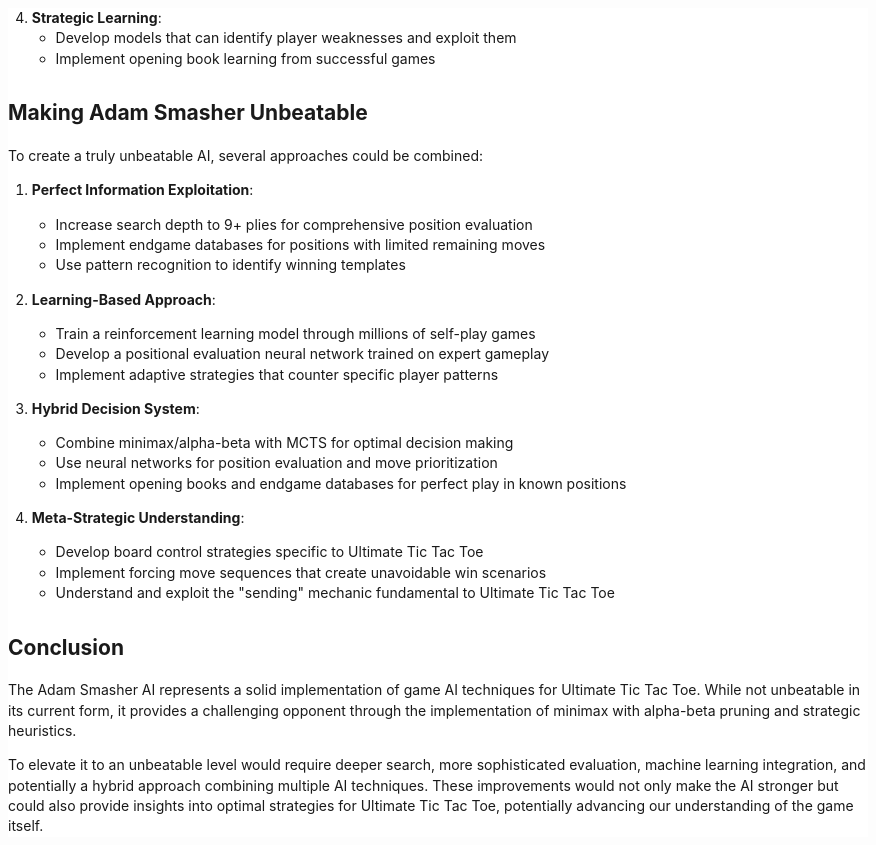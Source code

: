 4. **Strategic Learning**:
   - Develop models that can identify player weaknesses and exploit them
   - Implement opening book learning from successful games

## Making Adam Smasher Unbeatable

To create a truly unbeatable AI, several approaches could be combined:

1. **Perfect Information Exploitation**:
   - Increase search depth to 9+ plies for comprehensive position evaluation
   - Implement endgame databases for positions with limited remaining moves
   - Use pattern recognition to identify winning templates

2. **Learning-Based Approach**:
   - Train a reinforcement learning model through millions of self-play games
   - Develop a positional evaluation neural network trained on expert gameplay
   - Implement adaptive strategies that counter specific player patterns

3. **Hybrid Decision System**:
   - Combine minimax/alpha-beta with MCTS for optimal decision making
   - Use neural networks for position evaluation and move prioritization
   - Implement opening books and endgame databases for perfect play in known positions

4. **Meta-Strategic Understanding**:
   - Develop board control strategies specific to Ultimate Tic Tac Toe
   - Implement forcing move sequences that create unavoidable win scenarios
   - Understand and exploit the "sending" mechanic fundamental to Ultimate Tic Tac Toe

## Conclusion

The Adam Smasher AI represents a solid implementation of game AI techniques for Ultimate Tic Tac Toe. While not unbeatable in its current form, it provides a challenging opponent through the implementation of minimax with alpha-beta pruning and strategic heuristics.

To elevate it to an unbeatable level would require deeper search, more sophisticated evaluation, machine learning integration, and potentially a hybrid approach combining multiple AI techniques. These improvements would not only make the AI stronger but could also provide insights into optimal strategies for Ultimate Tic Tac Toe, potentially advancing our understanding of the game itself. 